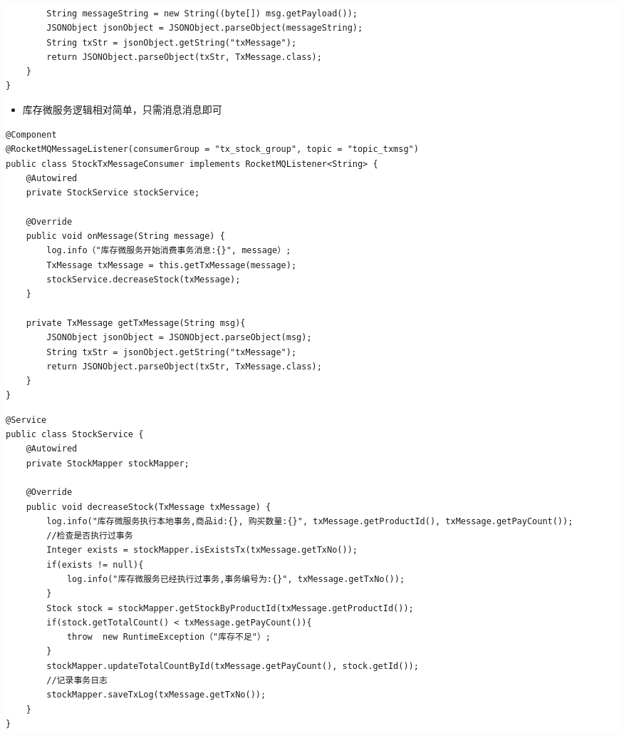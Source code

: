 ```
        String messageString = new String((byte[]) msg.getPayload());
        JSONObject jsonObject = JSONObject.parseObject(messageString);
        String txStr = jsonObject.getString("txMessage");
        return JSONObject.parseObject(txStr, TxMessage.class);
    }
}
```


- 库存微服务逻辑相对简单，只需消息消息即可

```
@Component
@RocketMQMessageListener(consumerGroup = "tx_stock_group", topic = "topic_txmsg")
public class StockTxMessageConsumer implements RocketMQListener<String> {
    @Autowired
    private StockService stockService;

    @Override
    public void onMessage(String message) {
        log.info（"库存微服务开始消费事务消息:{}", message）;
        TxMessage txMessage = this.getTxMessage(message);
        stockService.decreaseStock(txMessage);
    }

    private TxMessage getTxMessage(String msg){
        JSONObject jsonObject = JSONObject.parseObject(msg);
        String txStr = jsonObject.getString("txMessage");
        return JSONObject.parseObject(txStr, TxMessage.class);
    }
}
```

```
@Service
public class StockService {
    @Autowired
    private StockMapper stockMapper;

    @Override
    public void decreaseStock(TxMessage txMessage) {
        log.info("库存微服务执行本地事务,商品id:{}, 购买数量:{}", txMessage.getProductId(), txMessage.getPayCount());
        //检查是否执行过事务
        Integer exists = stockMapper.isExistsTx(txMessage.getTxNo());
        if(exists != null){
            log.info("库存微服务已经执行过事务,事务编号为:{}", txMessage.getTxNo());
        }
        Stock stock = stockMapper.getStockByProductId(txMessage.getProductId());
        if(stock.getTotalCount() < txMessage.getPayCount()){
            throw  new RuntimeException（"库存不足"）;
        }
        stockMapper.updateTotalCountById(txMessage.getPayCount(), stock.getId());
        //记录事务日志
        stockMapper.saveTxLog(txMessage.getTxNo());
    }
}
```